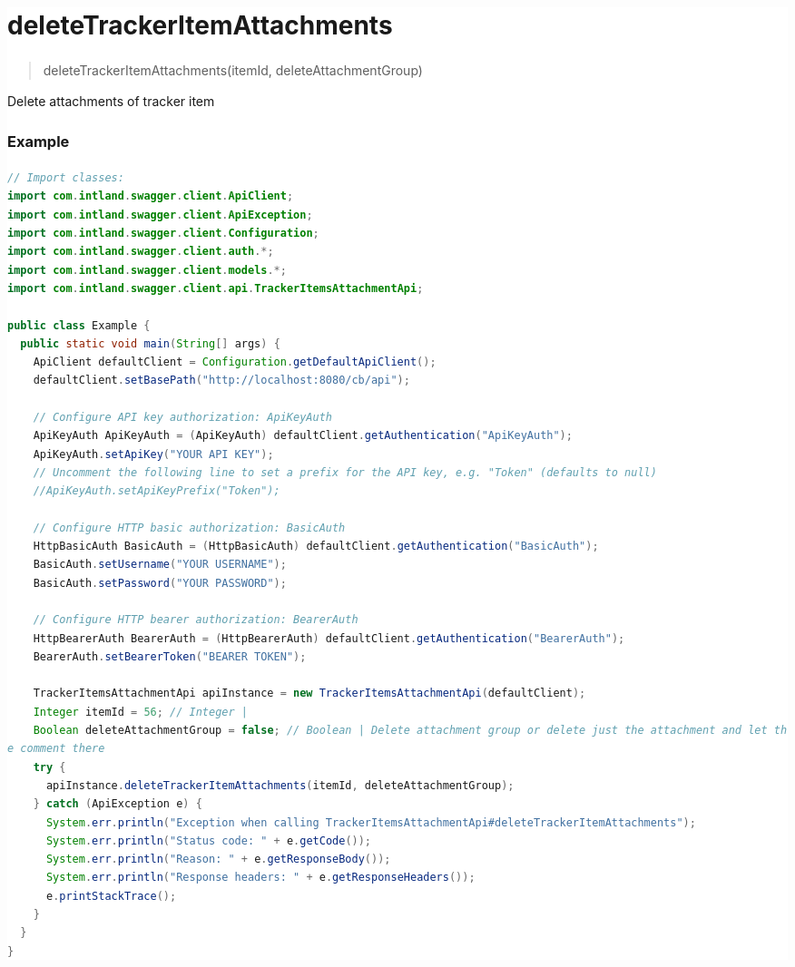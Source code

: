 <a name="deleteTrackerItemAttachments"></a>
# **deleteTrackerItemAttachments**
> deleteTrackerItemAttachments(itemId, deleteAttachmentGroup)

Delete attachments of tracker item

### Example
```java
// Import classes:
import com.intland.swagger.client.ApiClient;
import com.intland.swagger.client.ApiException;
import com.intland.swagger.client.Configuration;
import com.intland.swagger.client.auth.*;
import com.intland.swagger.client.models.*;
import com.intland.swagger.client.api.TrackerItemsAttachmentApi;

public class Example {
  public static void main(String[] args) {
    ApiClient defaultClient = Configuration.getDefaultApiClient();
    defaultClient.setBasePath("http://localhost:8080/cb/api");
    
    // Configure API key authorization: ApiKeyAuth
    ApiKeyAuth ApiKeyAuth = (ApiKeyAuth) defaultClient.getAuthentication("ApiKeyAuth");
    ApiKeyAuth.setApiKey("YOUR API KEY");
    // Uncomment the following line to set a prefix for the API key, e.g. "Token" (defaults to null)
    //ApiKeyAuth.setApiKeyPrefix("Token");

    // Configure HTTP basic authorization: BasicAuth
    HttpBasicAuth BasicAuth = (HttpBasicAuth) defaultClient.getAuthentication("BasicAuth");
    BasicAuth.setUsername("YOUR USERNAME");
    BasicAuth.setPassword("YOUR PASSWORD");

    // Configure HTTP bearer authorization: BearerAuth
    HttpBearerAuth BearerAuth = (HttpBearerAuth) defaultClient.getAuthentication("BearerAuth");
    BearerAuth.setBearerToken("BEARER TOKEN");

    TrackerItemsAttachmentApi apiInstance = new TrackerItemsAttachmentApi(defaultClient);
    Integer itemId = 56; // Integer | 
    Boolean deleteAttachmentGroup = false; // Boolean | Delete attachment group or delete just the attachment and let the comment there
    try {
      apiInstance.deleteTrackerItemAttachments(itemId, deleteAttachmentGroup);
    } catch (ApiException e) {
      System.err.println("Exception when calling TrackerItemsAttachmentApi#deleteTrackerItemAttachments");
      System.err.println("Status code: " + e.getCode());
      System.err.println("Reason: " + e.getResponseBody());
      System.err.println("Response headers: " + e.getResponseHeaders());
      e.printStackTrace();
    }
  }
}
```
